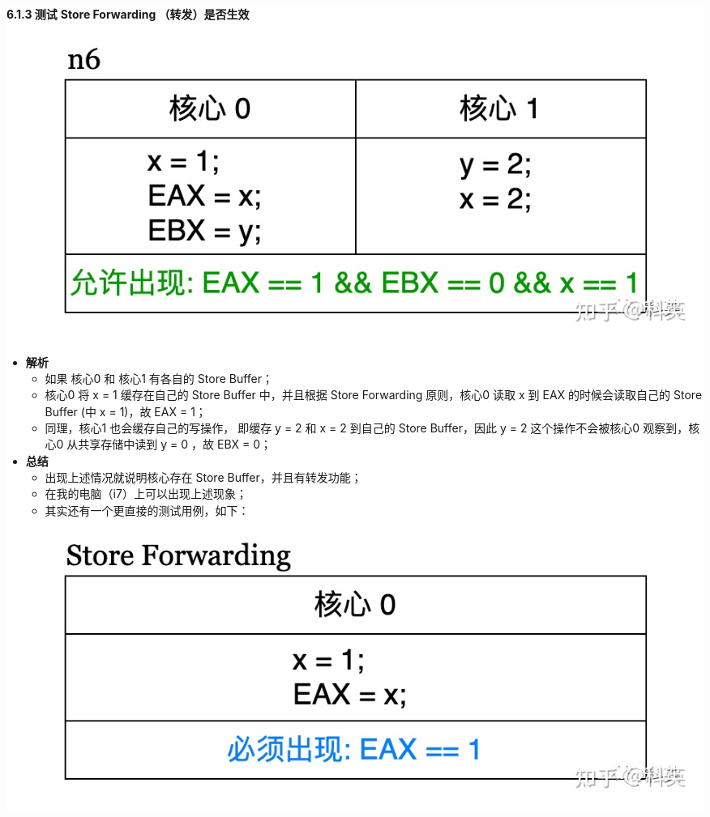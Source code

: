 **6.1.3 测试** **Store Forwarding （转发）是否生效**

![](images/v2-de5da73e71fd1c644942957eaf28bcea_720w.webp)

* **解析**
  * 如果 核心0 和 核心1 有各自的 Store Buffer；
  * 核心0 将 x = 1 缓存在自己的 Store Buffer 中，并且根据 Store Forwarding 原则，核心0 读取 x 到 EAX 的时候会读取自己的 Store Buffer (中 x = 1)，故 EAX = 1；
  * 同理，核心1 也会缓存自己的写操作， 即缓存 y = 2 和 x = 2 到自己的 Store Buffer，因此 y = 2 这个操作不会被核心0 观察到，核心0 从共享存储中读到 y = 0 ，故 EBX = 0；
* **总结**
  * 出现上述情况就说明核心存在 Store Buffer，并且有转发功能；
  * 在我的电脑（i7）上可以出现上述现象；
  * 其实还有一个更直接的测试用例，如下：

![](images/v2-d490608387002180ca7a0fffc3f9302f_720w.webp)
